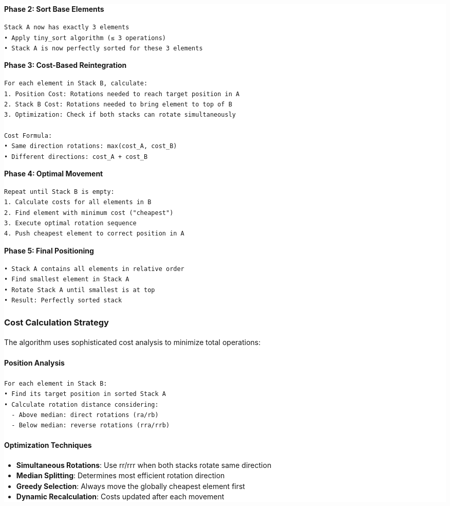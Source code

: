 **Phase 2: Sort Base Elements**

```
Stack A now has exactly 3 elements
• Apply tiny_sort algorithm (≤ 3 operations)
• Stack A is now perfectly sorted for these 3 elements
```

**Phase 3: Cost-Based Reintegration**

```
For each element in Stack B, calculate:
1. Position Cost: Rotations needed to reach target position in A
2. Stack B Cost: Rotations needed to bring element to top of B
3. Optimization: Check if both stacks can rotate simultaneously

Cost Formula:
• Same direction rotations: max(cost_A, cost_B)
• Different directions: cost_A + cost_B
```

**Phase 4: Optimal Movement**

```
Repeat until Stack B is empty:
1. Calculate costs for all elements in B
2. Find element with minimum cost ("cheapest")
3. Execute optimal rotation sequence
4. Push cheapest element to correct position in A
```

**Phase 5: Final Positioning**

```
• Stack A contains all elements in relative order
• Find smallest element in Stack A
• Rotate Stack A until smallest is at top
• Result: Perfectly sorted stack
```

### Cost Calculation Strategy

The algorithm uses sophisticated cost analysis to minimize total operations:

#### Position Analysis

```
For each element in Stack B:
• Find its target position in sorted Stack A
• Calculate rotation distance considering:
  - Above median: direct rotations (ra/rb)
  - Below median: reverse rotations (rra/rrb)
```

#### Optimization Techniques

- **Simultaneous Rotations**: Use rr/rrr when both stacks rotate same direction
- **Median Splitting**: Determines most efficient rotation direction
- **Greedy Selection**: Always move the globally cheapest element first
- **Dynamic Recalculation**: Costs updated after each movement
